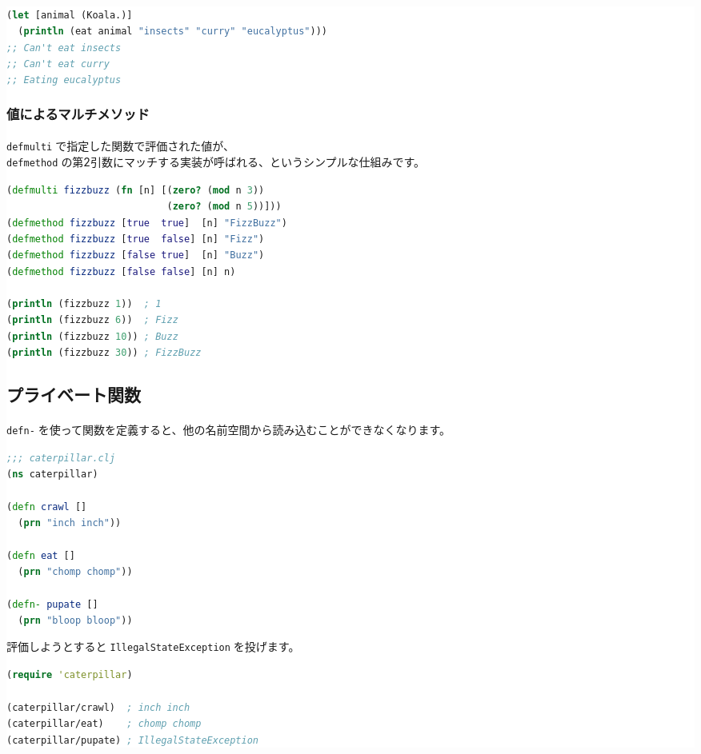 ```clj
(let [animal (Koala.)]
  (println (eat animal "insects" "curry" "eucalyptus")))
;; Can't eat insects
;; Can't eat curry
;; Eating eucalyptus
```

### 値によるマルチメソッド

`defmulti` で指定した関数で評価された値が、  
`defmethod` の第2引数にマッチする実装が呼ばれる、というシンプルな仕組みです。

```clj
(defmulti fizzbuzz (fn [n] [(zero? (mod n 3))
                            (zero? (mod n 5))]))
(defmethod fizzbuzz [true  true]  [n] "FizzBuzz")
(defmethod fizzbuzz [true  false] [n] "Fizz")
(defmethod fizzbuzz [false true]  [n] "Buzz")
(defmethod fizzbuzz [false false] [n] n)

(println (fizzbuzz 1))  ; 1
(println (fizzbuzz 6))  ; Fizz
(println (fizzbuzz 10)) ; Buzz
(println (fizzbuzz 30)) ; FizzBuzz
```

## プライベート関数

`defn-` を使って関数を定義すると、他の名前空間から読み込むことができなくなります。

```clj
;;; caterpillar.clj
(ns caterpillar)

(defn crawl []
  (prn "inch inch"))

(defn eat []
  (prn "chomp chomp"))

(defn- pupate []
  (prn "bloop bloop"))
```

評価しようとすると `IllegalStateException` を投げます。

```clj
(require 'caterpillar)

(caterpillar/crawl)  ; inch inch
(caterpillar/eat)    ; chomp chomp
(caterpillar/pupate) ; IllegalStateException
```
